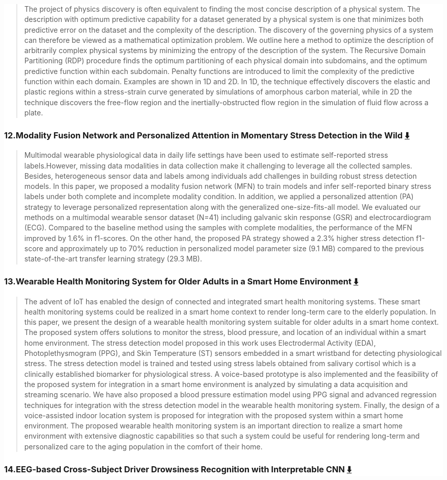 >  The project of physics discovery is often equivalent to finding the most concise description of a physical system. The description with optimum predictive capability for a dataset generated by a physical system is one that minimizes both predictive error on the dataset and the complexity of the description. The discovery of the governing physics of a system can therefore be viewed as a mathematical optimization problem. We outline here a method to optimize the description of arbitrarily complex physical systems by minimizing the entropy of the description of the system. The Recursive Domain Partitioning (RDP) procedure finds the optimum partitioning of each physical domain into subdomains, and the optimum predictive function within each subdomain. Penalty functions are introduced to limit the complexity of the predictive function within each domain. Examples are shown in 1D and 2D. In 1D, the technique effectively discovers the elastic and plastic regions within a stress-strain curve generated by simulations of amorphous carbon material, while in 2D the technique discovers the free-flow region and the inertially-obstructed flow region in the simulation of fluid flow across a plate.      
### 12.Modality Fusion Network and Personalized Attention in Momentary Stress Detection in the Wild  [ :arrow_down: ](https://arxiv.org/pdf/2107.09510.pdf)
>  Multimodal wearable physiological data in daily life settings have been used to estimate self-reported stress labels.However, missing data modalities in data collection make it challenging to leverage all the collected samples. Besides, heterogeneous sensor data and labels among individuals add challenges in building robust stress detection models. In this paper, we proposed a modality fusion network (MFN) to train models and infer self-reported binary stress labels under both complete and incomplete modality condition. In addition, we applied a personalized attention (PA) strategy to leverage personalized representation along with the generalized one-size-fits-all model. We evaluated our methods on a multimodal wearable sensor dataset (N=41) including galvanic skin response (GSR) and electrocardiogram (ECG). Compared to the baseline method using the samples with complete modalities, the performance of the MFN improved by 1.6\% in f1-scores. On the other hand, the proposed PA strategy showed a 2.3\% higher stress detection f1-score and approximately up to 70\% reduction in personalized model parameter size (9.1 MB) compared to the previous state-of-the-art transfer learning strategy (29.3 MB).      
### 13.Wearable Health Monitoring System for Older Adults in a Smart Home Environment  [ :arrow_down: ](https://arxiv.org/pdf/2107.09509.pdf)
>  The advent of IoT has enabled the design of connected and integrated smart health monitoring systems. These smart health monitoring systems could be realized in a smart home context to render long-term care to the elderly population. In this paper, we present the design of a wearable health monitoring system suitable for older adults in a smart home context. The proposed system offers solutions to monitor the stress, blood pressure, and location of an individual within a smart home environment. The stress detection model proposed in this work uses Electrodermal Activity (EDA), Photoplethysmogram (PPG), and Skin Temperature (ST) sensors embedded in a smart wristband for detecting physiological stress. The stress detection model is trained and tested using stress labels obtained from salivary cortisol which is a clinically established biomarker for physiological stress. A voice-based prototype is also implemented and the feasibility of the proposed system for integration in a smart home environment is analyzed by simulating a data acquisition and streaming scenario. We have also proposed a blood pressure estimation model using PPG signal and advanced regression techniques for integration with the stress detection model in the wearable health monitoring system. Finally, the design of a voice-assisted indoor location system is proposed for integration with the proposed system within a smart home environment. The proposed wearable health monitoring system is an important direction to realize a smart home environment with extensive diagnostic capabilities so that such a system could be useful for rendering long-term and personalized care to the aging population in the comfort of their home.      
### 14.EEG-based Cross-Subject Driver Drowsiness Recognition with Interpretable CNN  [ :arrow_down: ](https://arxiv.org/pdf/2107.09507.pdf)